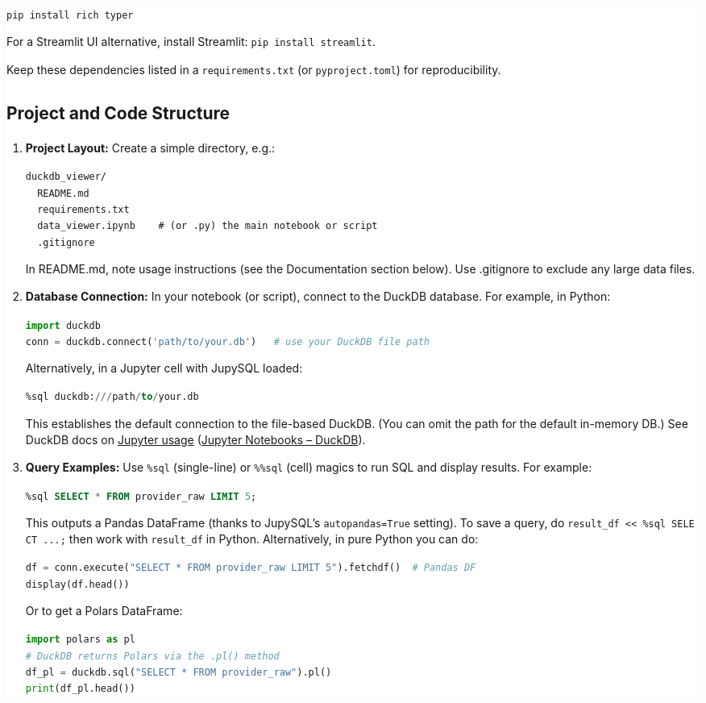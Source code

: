   ```bash
  pip install rich typer
  ```  

  For a Streamlit UI alternative, install Streamlit: `pip install streamlit`.  

Keep these dependencies listed in a `requirements.txt` (or `pyproject.toml`) for reproducibility.

## Project and Code Structure  

1. **Project Layout:** Create a simple directory, e.g.:

   ```
   duckdb_viewer/
     README.md
     requirements.txt
     data_viewer.ipynb    # (or .py) the main notebook or script
     .gitignore
   ```

   In README.md, note usage instructions (see the Documentation section below). Use .gitignore to exclude any large data files.
2. **Database Connection:** In your notebook (or script), connect to the DuckDB database. For example, in Python:

   ```python
   import duckdb
   conn = duckdb.connect('path/to/your.db')   # use your DuckDB file path
   ```

   Alternatively, in a Jupyter cell with JupySQL loaded:

   ```sql
   %sql duckdb:///path/to/your.db
   ```

   This establishes the default connection to the file-based DuckDB.  (You can omit the path for the default in-memory DB.)  See DuckDB docs on [Jupyter usage](https://duckdb.org/docs/stable/guides/python/jupyter.html) ([Jupyter Notebooks – DuckDB](https://duckdb.org/docs/stable/guides/python/jupyter.html#:~:text=Querying%20DuckDB)).
3. **Query Examples:** Use `%sql` (single-line) or `%%sql` (cell) magics to run SQL and display results. For example:

   ```sql
   %sql SELECT * FROM provider_raw LIMIT 5;
   ```

   This outputs a Pandas DataFrame (thanks to JupySQL’s `autopandas=True` setting).  To save a query, do `result_df << %sql SELECT ...;` then work with `result_df` in Python. Alternatively, in pure Python you can do:

   ```python
   df = conn.execute("SELECT * FROM provider_raw LIMIT 5").fetchdf()  # Pandas DF
   display(df.head())
   ```

   Or to get a Polars DataFrame:

   ```python
   import polars as pl
   # DuckDB returns Polars via the .pl() method
   df_pl = duckdb.sql("SELECT * FROM provider_raw").pl()
   print(df_pl.head())
   ```
